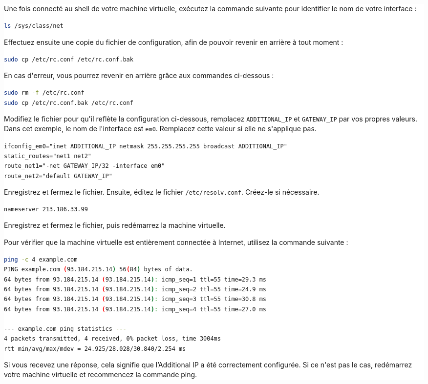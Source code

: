 Une fois connecté au shell de votre machine virtuelle, exécutez la commande suivante pour identifier le nom de votre interface :

```bash
ls /sys/class/net
```

Effectuez ensuite une copie du fichier de configuration, afin de pouvoir revenir en arrière à tout moment :

```bash
sudo cp /etc/rc.conf /etc/rc.conf.bak
```

En cas d'erreur, vous pourrez revenir en arrière grâce aux commandes ci-dessous :

```bash
sudo rm -f /etc/rc.conf
sudo cp /etc/rc.conf.bak /etc/rc.conf
```

Modifiez le fichier pour qu'il reflète la configuration ci-dessous, remplacez `ADDITIONAL_IP` et `GATEWAY_IP` par vos propres valeurs. Dans cet exemple, le nom de l'interface est `em0`. Remplacez cette valeur si elle ne s'applique pas.


```console
ifconfig_em0="inet ADDITIONAL_IP netmask 255.255.255.255 broadcast ADDITIONAL_IP"
static_routes="net1 net2"
route_net1="-net GATEWAY_IP/32 -interface em0"
route_net2="default GATEWAY_IP"
```

Enregistrez et fermez le fichier. Ensuite, éditez le fichier `/etc/resolv.conf`. Créez-le si nécessaire.

```console
nameserver 213.186.33.99
```

Enregistrez et fermez le fichier, puis redémarrez la machine virtuelle.

Pour vérifier que la machine virtuelle est entièrement connectée à Internet, utilisez la commande suivante :

```bash
ping -c 4 example.com
PING example.com (93.184.215.14) 56(84) bytes of data.
64 bytes from 93.184.215.14 (93.184.215.14): icmp_seq=1 ttl=55 time=29.3 ms
64 bytes from 93.184.215.14 (93.184.215.14): icmp_seq=2 ttl=55 time=24.9 ms
64 bytes from 93.184.215.14 (93.184.215.14): icmp_seq=3 ttl=55 time=30.8 ms
64 bytes from 93.184.215.14 (93.184.215.14): icmp_seq=4 ttl=55 time=27.0 ms

--- example.com ping statistics ---
4 packets transmitted, 4 received, 0% packet loss, time 3004ms
rtt min/avg/max/mdev = 24.925/28.028/30.840/2.254 ms
```

Si vous recevez une réponse, cela signifie que l’Additional IP a été correctement configurée. Si ce n'est pas le cas, redémarrez votre machine virtuelle et recommencez la commande ping.
